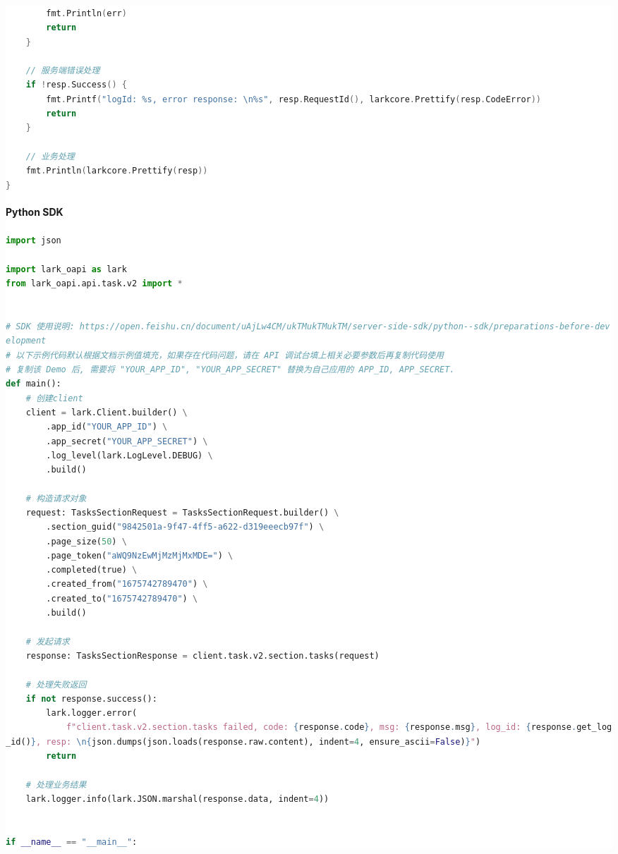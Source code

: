 ```go
		fmt.Println(err)
		return
	}

	// 服务端错误处理
	if !resp.Success() {
		fmt.Printf("logId: %s, error response: \n%s", resp.RequestId(), larkcore.Prettify(resp.CodeError))
		return
	}

	// 业务处理
	fmt.Println(larkcore.Prettify(resp))
}

```

#### Python SDK

```python
import json

import lark_oapi as lark
from lark_oapi.api.task.v2 import *


# SDK 使用说明: https://open.feishu.cn/document/uAjLw4CM/ukTMukTMukTM/server-side-sdk/python--sdk/preparations-before-development
# 以下示例代码默认根据文档示例值填充，如果存在代码问题，请在 API 调试台填上相关必要参数后再复制代码使用
# 复制该 Demo 后, 需要将 "YOUR_APP_ID", "YOUR_APP_SECRET" 替换为自己应用的 APP_ID, APP_SECRET.
def main():
    # 创建client
    client = lark.Client.builder() \
        .app_id("YOUR_APP_ID") \
        .app_secret("YOUR_APP_SECRET") \
        .log_level(lark.LogLevel.DEBUG) \
        .build()

    # 构造请求对象
    request: TasksSectionRequest = TasksSectionRequest.builder() \
        .section_guid("9842501a-9f47-4ff5-a622-d319eeecb97f") \
        .page_size(50) \
        .page_token("aWQ9NzEwMjMzMjMxMDE=") \
        .completed(true) \
        .created_from("1675742789470") \
        .created_to("1675742789470") \
        .build()

    # 发起请求
    response: TasksSectionResponse = client.task.v2.section.tasks(request)

    # 处理失败返回
    if not response.success():
        lark.logger.error(
            f"client.task.v2.section.tasks failed, code: {response.code}, msg: {response.msg}, log_id: {response.get_log_id()}, resp: \n{json.dumps(json.loads(response.raw.content), indent=4, ensure_ascii=False)}")
        return

    # 处理业务结果
    lark.logger.info(lark.JSON.marshal(response.data, indent=4))


if __name__ == "__main__":
```